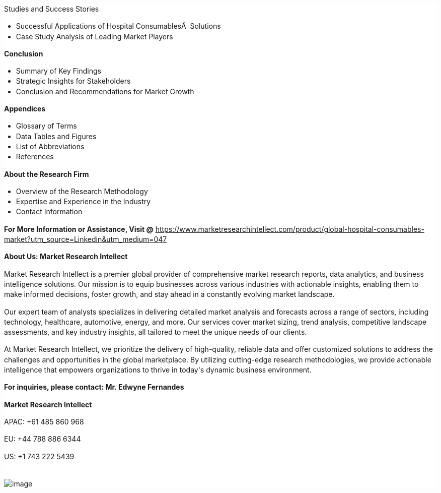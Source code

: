 Studies and Success Stories</strong></p><ul><li>Successful Applications of Hospital ConsumablesÂ  Solutions</li><li>Case Study Analysis of Leading Market Players</li></ul><p><strong>Conclusion</strong></p><ul><li>Summary of Key Findings</li><li>Strategic Insights for Stakeholders</li><li>Conclusion and Recommendations for Market Growth</li></ul><p><strong>Appendices</strong></p><ul><li>Glossary of Terms</li><li>Data Tables and Figures</li><li>List of Abbreviations</li><li>References</li></ul><p><strong>About the Research Firm</strong></p><ul><li>Overview of the Research Methodology</li><li>Expertise and Experience in the Industry</li><li>Contact Information</li></ul></div><div class="article-main__content" data-test-id="publishing-text-block"><p><span class="font-[700]"><strong>For More Information or Assistance, Visit @</strong>&nbsp;<a href="https://www.marketresearchintellect.com/product/global-hospital-consumables-market?utm_source=Linkedin&utm_medium=047">https://www.marketresearchintellect.com/product/global-hospital-consumables-market?utm_source=Linkedin&utm_medium=047</a></span></p><p><strong>About Us: Market Research Intellect</strong></p><p>Market Research Intellect is a premier global provider of comprehensive market research reports, data analytics, and business intelligence solutions. Our mission is to equip businesses across various industries with actionable insights, enabling them to make informed decisions, foster growth, and stay ahead in a constantly evolving market landscape.</p><p>Our expert team of analysts specializes in delivering detailed market analysis and forecasts across a range of sectors, including technology, healthcare, automotive, energy, and more. Our services cover market sizing, trend analysis, competitive landscape assessments, and key industry insights, all tailored to meet the unique needs of our clients.</p><p>At Market Research Intellect, we prioritize the delivery of high-quality, reliable data and offer customized solutions to address the challenges and opportunities in the global marketplace. By utilizing cutting-edge research methodologies, we provide actionable intelligence that empowers organizations to thrive in today's dynamic business environment.</p><p><strong>For inquiries, please contact: Mr. Edwyne Fernandes</strong></p><p><strong>Market Research Intellect</strong></p><p>APAC: +61 485 860 968</p><p>EU: +44 788 886 6344</p><p>US: +1 743 222 5439</p></div><div class="article-main__content" data-test-id="publishing-text-block">&nbsp;</div>
![image](https://github.com/user-attachments/assets/62419995-8d63-4500-aa54-925c6336984d)
